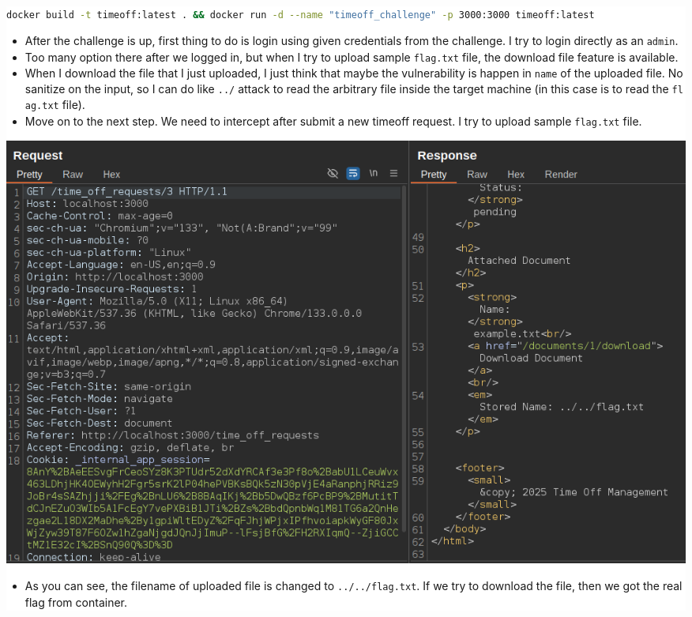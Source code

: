 ```bash
docker build -t timeoff:latest . && docker run -d --name "timeoff_challenge" -p 3000:3000 timeoff:latest
```

- After the challenge is up, first thing to do is login using given credentials from the challenge. I try to login directly as an `admin`.
- Too many option there after we logged in, but when I try to upload sample `flag.txt` file, the download file feature is available.
- When I download the file that I just uploaded, I just think that maybe the vulnerability is happen in `name` of the uploaded file. No sanitize on the input, so I can do like `../` attack to read the arbitrary file inside the target machine (in this case is to read the `flag.txt` file).
- Move on to the next step. We need to intercept after submit a new timeoff request. I try to upload sample `flag.txt` file.

![Timeoff-01](https://raw.githubusercontent.com/whyuhurtz/hackmd-blog/main/2025/_assets/snyk-ctf_web1-01.png)

 - As you can see, the filename of uploaded file is changed to `../../flag.txt`. If we try to download the file, then we got the real flag from container.
 